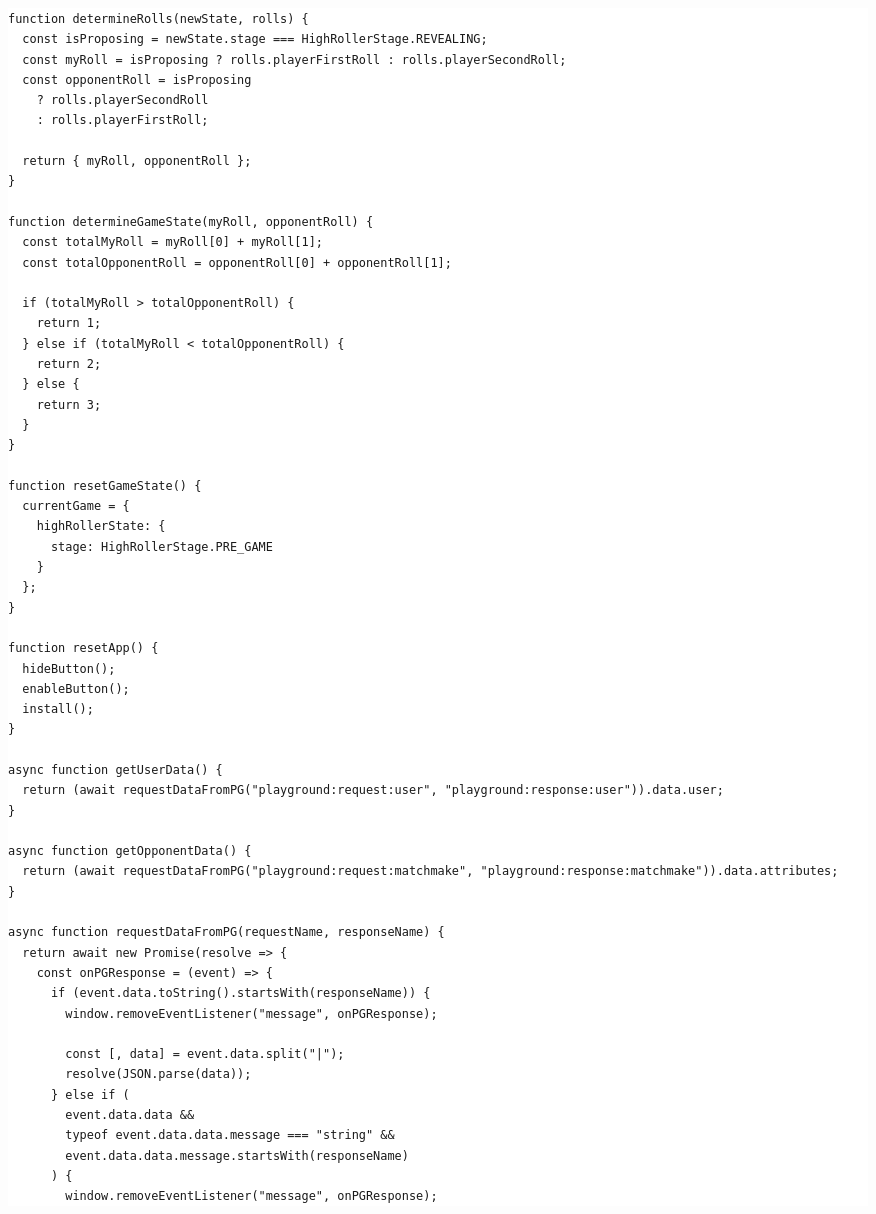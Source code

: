     function determineRolls(newState, rolls) {
      const isProposing = newState.stage === HighRollerStage.REVEALING;
      const myRoll = isProposing ? rolls.playerFirstRoll : rolls.playerSecondRoll;
      const opponentRoll = isProposing
        ? rolls.playerSecondRoll
        : rolls.playerFirstRoll;

      return { myRoll, opponentRoll };
    }

    function determineGameState(myRoll, opponentRoll) {
      const totalMyRoll = myRoll[0] + myRoll[1];
      const totalOpponentRoll = opponentRoll[0] + opponentRoll[1];

      if (totalMyRoll > totalOpponentRoll) {
        return 1;
      } else if (totalMyRoll < totalOpponentRoll) {
        return 2;
      } else {
        return 3;
      }
    }

    function resetGameState() {
      currentGame = {
        highRollerState: {
          stage: HighRollerStage.PRE_GAME
        }
      };
    }

    function resetApp() {
      hideButton();
      enableButton();
      install();
    }

    async function getUserData() {
      return (await requestDataFromPG("playground:request:user", "playground:response:user")).data.user;
    }

    async function getOpponentData() {
      return (await requestDataFromPG("playground:request:matchmake", "playground:response:matchmake")).data.attributes;
    }

    async function requestDataFromPG(requestName, responseName) {
      return await new Promise(resolve => {
        const onPGResponse = (event) => {
          if (event.data.toString().startsWith(responseName)) {
            window.removeEventListener("message", onPGResponse);

            const [, data] = event.data.split("|");
            resolve(JSON.parse(data));
          } else if (
            event.data.data &&
            typeof event.data.data.message === "string" &&
            event.data.data.message.startsWith(responseName)
          ) {
            window.removeEventListener("message", onPGResponse);
